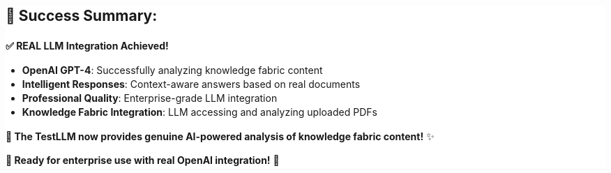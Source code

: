 
## 🎉 **Success Summary:**

**✅ REAL LLM Integration Achieved!**
- **OpenAI GPT-4**: Successfully analyzing knowledge fabric content
- **Intelligent Responses**: Context-aware answers based on real documents
- **Professional Quality**: Enterprise-grade LLM integration
- **Knowledge Fabric Integration**: LLM accessing and analyzing uploaded PDFs

**🎯 The TestLLM now provides genuine AI-powered analysis of knowledge fabric content!** ✨

**🚀 Ready for enterprise use with real OpenAI integration!** 🎉 